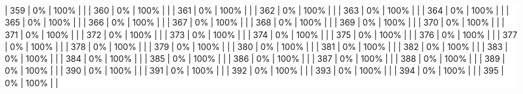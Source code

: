 | 359 | 0% | 100% |  |
| 360 | 0% | 100% |  |
| 361 | 0% | 100% |  |
| 362 | 0% | 100% |  |
| 363 | 0% | 100% |  |
| 364 | 0% | 100% |  |
| 365 | 0% | 100% |  |
| 366 | 0% | 100% |  |
| 367 | 0% | 100% |  |
| 368 | 0% | 100% |  |
| 369 | 0% | 100% |  |
| 370 | 0% | 100% |  |
| 371 | 0% | 100% |  |
| 372 | 0% | 100% |  |
| 373 | 0% | 100% |  |
| 374 | 0% | 100% |  |
| 375 | 0% | 100% |  |
| 376 | 0% | 100% |  |
| 377 | 0% | 100% |  |
| 378 | 0% | 100% |  |
| 379 | 0% | 100% |  |
| 380 | 0% | 100% |  |
| 381 | 0% | 100% |  |
| 382 | 0% | 100% |  |
| 383 | 0% | 100% |  |
| 384 | 0% | 100% |  |
| 385 | 0% | 100% |  |
| 386 | 0% | 100% |  |
| 387 | 0% | 100% |  |
| 388 | 0% | 100% |  |
| 389 | 0% | 100% |  |
| 390 | 0% | 100% |  |
| 391 | 0% | 100% |  |
| 392 | 0% | 100% |  |
| 393 | 0% | 100% |  |
| 394 | 0% | 100% |  |
| 395 | 0% | 100% |  |